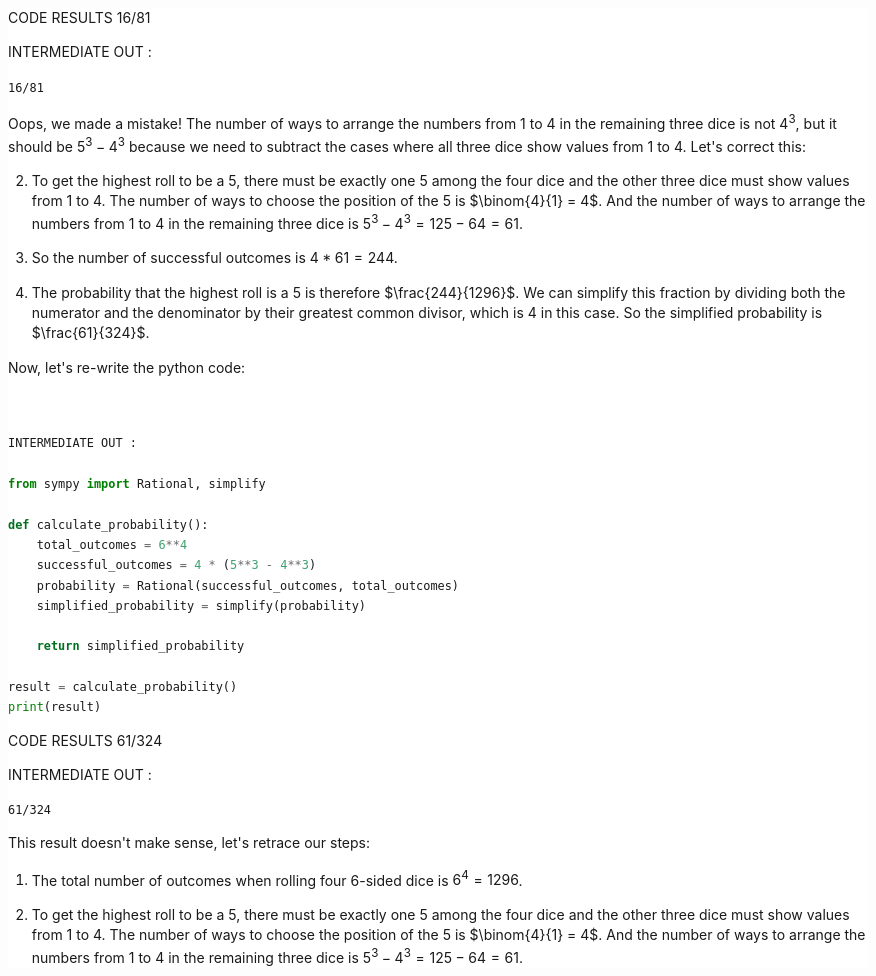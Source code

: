 CODE RESULTS 16/81

INTERMEDIATE OUT :
```output
16/81
```

Oops, we made a mistake! The number of ways to arrange the numbers from 1 to 4 in the remaining three dice is not $4^3$, but it should be $5^3 - 4^3$ because we need to subtract the cases where all three dice show values from 1 to 4. Let's correct this:

2. To get the highest roll to be a 5, there must be exactly one 5 among the four dice and the other three dice must show values from 1 to 4. The number of ways to choose the position of the 5 is $\binom{4}{1} = 4$. And the number of ways to arrange the numbers from 1 to 4 in the remaining three dice is $5^3 - 4^3 = 125 - 64 = 61$.

3. So the number of successful outcomes is $4 * 61 = 244$.

4. The probability that the highest roll is a 5 is therefore $\frac{244}{1296}$. We can simplify this fraction by dividing both the numerator and the denominator by their greatest common divisor, which is 4 in this case. So the simplified probability is $\frac{61}{324}$.

Now, let's re-write the python code:

```python


INTERMEDIATE OUT :

from sympy import Rational, simplify

def calculate_probability():
    total_outcomes = 6**4
    successful_outcomes = 4 * (5**3 - 4**3)
    probability = Rational(successful_outcomes, total_outcomes)
    simplified_probability = simplify(probability)
    
    return simplified_probability

result = calculate_probability()
print(result)
```

CODE RESULTS 61/324

INTERMEDIATE OUT :
```output
61/324
```

This result doesn't make sense, let's retrace our steps:

1. The total number of outcomes when rolling four 6-sided dice is $6^4 = 1296$.

2. To get the highest roll to be a 5, there must be exactly one 5 among the four dice and the other three dice must show values from 1 to 4. The number of ways to choose the position of the 5 is $\binom{4}{1} = 4$. And the number of ways to arrange the numbers from 1 to 4 in the remaining three dice is $5^3 - 4^3 = 125 - 64 = 61$.
